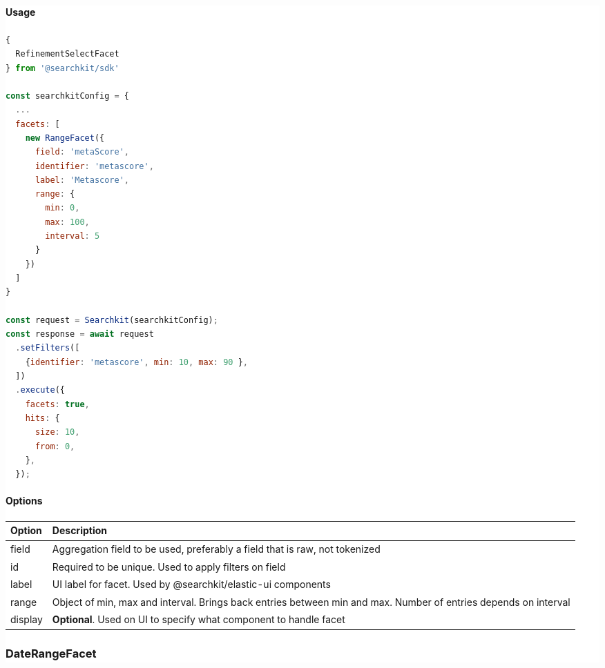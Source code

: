 #### Usage

```javascript
{
  RefinementSelectFacet
} from '@searchkit/sdk'

const searchkitConfig = {
  ...
  facets: [
    new RangeFacet({
      field: 'metaScore',
      identifier: 'metascore',
      label: 'Metascore',
      range: {
        min: 0,
        max: 100,
        interval: 5
      }
    })
  ]
}

const request = Searchkit(searchkitConfig);
const response = await request
  .setFilters([
    {identifier: 'metascore', min: 10, max: 90 },
  ])
  .execute({
    facets: true,
    hits: {
      size: 10,
      from: 0,
    },
  });
```

#### Options

| Option | Description |
| :-- | :-- |
| field | Aggregation field to be used, preferably a field that is raw, not tokenized |
| id | Required to be unique. Used to apply filters on field |
| label | UI label for facet. Used by @searchkit/elastic-ui components |
| range | Object of min, max and interval. Brings back entries between min and max. Number of entries depends on interval |
| display | **Optional**. Used on UI to specify what component to handle facet |

### DateRangeFacet
